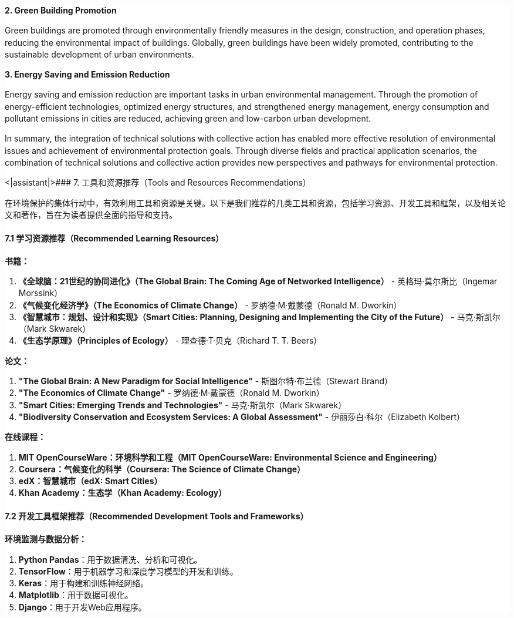**2. Green Building Promotion**

Green buildings are promoted through environmentally friendly measures in the design, construction, and operation phases, reducing the environmental impact of buildings. Globally, green buildings have been widely promoted, contributing to the sustainable development of urban environments.

**3. Energy Saving and Emission Reduction**

Energy saving and emission reduction are important tasks in urban environmental management. Through the promotion of energy-efficient technologies, optimized energy structures, and strengthened energy management, energy consumption and pollutant emissions in cities are reduced, achieving green and low-carbon urban development.

In summary, the integration of technical solutions with collective action has enabled more effective resolution of environmental issues and achievement of environmental protection goals. Through diverse fields and practical application scenarios, the combination of technical solutions and collective action provides new perspectives and pathways for environmental protection.

<|assistant|>### 7. 工具和资源推荐（Tools and Resources Recommendations）

在环境保护的集体行动中，有效利用工具和资源是关键。以下是我们推荐的几类工具和资源，包括学习资源、开发工具和框架，以及相关论文和著作，旨在为读者提供全面的指导和支持。

#### 7.1 学习资源推荐（Recommended Learning Resources）

**书籍：**

1. **《全球脑：21世纪的协同进化》（The Global Brain: The Coming Age of Networked Intelligence）** - 英格玛·莫尔斯比（Ingemar Morssink）
2. **《气候变化经济学》（The Economics of Climate Change）** - 罗纳德·M·戴蒙德（Ronald M. Dworkin）
3. **《智慧城市：规划、设计和实现》（Smart Cities: Planning, Designing and Implementing the City of the Future）** - 马克·斯凯尔（Mark Skwarek）
4. **《生态学原理》（Principles of Ecology）** - 理查德·T·贝克（Richard T. T. Beers）

**论文：**

1. **"The Global Brain: A New Paradigm for Social Intelligence"** - 斯图尔特·布兰德（Stewart Brand）
2. **"The Economics of Climate Change"** - 罗纳德·M·戴蒙德（Ronald M. Dworkin）
3. **"Smart Cities: Emerging Trends and Technologies"** - 马克·斯凯尔（Mark Skwarek）
4. **"Biodiversity Conservation and Ecosystem Services: A Global Assessment"** - 伊丽莎白·科尔（Elizabeth Kolbert）

**在线课程：**

1. **MIT OpenCourseWare：环境科学和工程（MIT OpenCourseWare: Environmental Science and Engineering）**
2. **Coursera：气候变化的科学（Coursera: The Science of Climate Change）**
3. **edX：智慧城市（edX: Smart Cities）**
4. **Khan Academy：生态学（Khan Academy: Ecology）**

#### 7.2 开发工具框架推荐（Recommended Development Tools and Frameworks）

**环境监测与数据分析：**

1. **Python Pandas**：用于数据清洗、分析和可视化。
2. **TensorFlow**：用于机器学习和深度学习模型的开发和训练。
3. **Keras**：用于构建和训练神经网络。
4. **Matplotlib**：用于数据可视化。
5. **Django**：用于开发Web应用程序。

